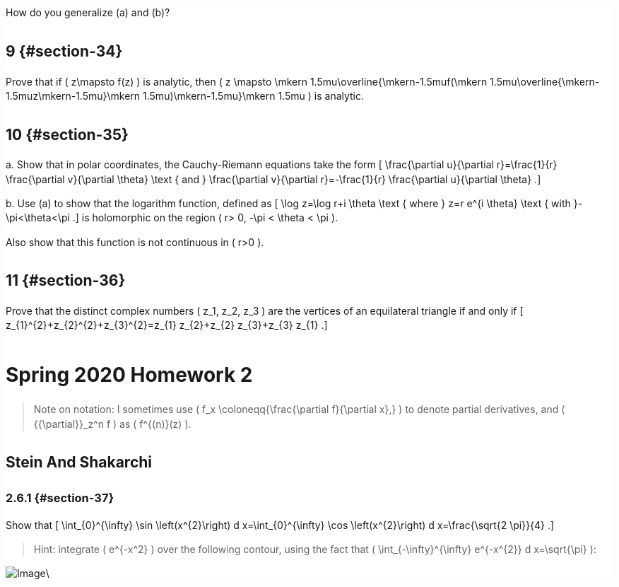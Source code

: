 How do you generalize (a) and (b)?

## 9 {#section-34}

Prove that if \( z\mapsto f(z) \) is analytic, then \( z \mapsto \mkern 1.5mu\overline{\mkern-1.5muf(\mkern 1.5mu\overline{\mkern-1.5muz\mkern-1.5mu}\mkern 1.5mu)\mkern-1.5mu}\mkern 1.5mu \) is analytic.

## 10 {#section-35}

a.  Show that in polar coordinates, the Cauchy-Riemann equations take the form
    \[
      \frac{\partial u}{\partial r}=\frac{1}{r} \frac{\partial v}{\partial \theta} \text { and } \frac{\partial v}{\partial r}=-\frac{1}{r} \frac{\partial u}{\partial \theta}
      .\]

b.  Use (a) to show that the logarithm function, defined as
    \[
      \log z=\log r+i \theta \text { where } z=r e^{i \theta} \text { with }-\pi<\theta<\pi
      .\]
    is holomorphic on the region \( r> 0, -\pi < \theta < \pi \).

Also show that this function is not continuous in \( r>0 \).

## 11 {#section-36}

Prove that the distinct complex numbers \( z_1, z_2, z_3 \) are the vertices of an equilateral triangle if and only if
\[
z_{1}^{2}+z_{2}^{2}+z_{3}^{2}=z_{1} z_{2}+z_{2} z_{3}+z_{3} z_{1}
.\]

# Spring 2020 Homework 2

> Note on notation: I sometimes use \( f_x \coloneqq{\frac{\partial f}{\partial x}\,} \) to denote partial derivatives, and \( {{\partial}}_z^n f \) as \( f^{(n)}(z) \).

## Stein And Shakarchi

### 2.6.1 {#section-37}

Show that
\[
\int_{0}^{\infty} \sin \left(x^{2}\right) d x=\int_{0}^{\infty} \cos \left(x^{2}\right) d x=\frac{\sqrt{2 \pi}}{4}
.\]

> Hint: integrate \( e^{-x^2} \) over the following contour, using the fact that \( \int_{-\infty}^{\infty} e^{-x^{2}} d x=\sqrt{\pi} \):

![Image](figures/2020-02-03-13:51.png)\
